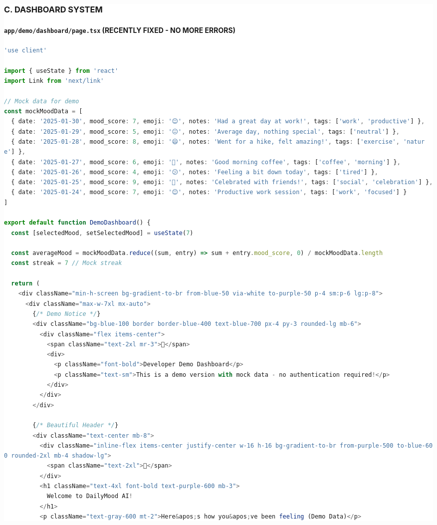 ### **C. DASHBOARD SYSTEM**

#### **`app/demo/dashboard/page.tsx`** (RECENTLY FIXED - NO MORE ERRORS)
```typescript
'use client'

import { useState } from 'react'
import Link from 'next/link'

// Mock data for demo
const mockMoodData = [
  { date: '2025-01-30', mood_score: 7, emoji: '😊', notes: 'Had a great day at work!', tags: ['work', 'productive'] },
  { date: '2025-01-29', mood_score: 5, emoji: '😐', notes: 'Average day, nothing special', tags: ['neutral'] },
  { date: '2025-01-28', mood_score: 8, emoji: '😄', notes: 'Went for a hike, felt amazing!', tags: ['exercise', 'nature'] },
  { date: '2025-01-27', mood_score: 6, emoji: '🙂', notes: 'Good morning coffee', tags: ['coffee', 'morning'] },
  { date: '2025-01-26', mood_score: 4, emoji: '😕', notes: 'Feeling a bit down today', tags: ['tired'] },
  { date: '2025-01-25', mood_score: 9, emoji: '🤗', notes: 'Celebrated with friends!', tags: ['social', 'celebration'] },
  { date: '2025-01-24', mood_score: 7, emoji: '😊', notes: 'Productive work session', tags: ['work', 'focused'] }
]

export default function DemoDashboard() {
  const [selectedMood, setSelectedMood] = useState(7)
  
  const averageMood = mockMoodData.reduce((sum, entry) => sum + entry.mood_score, 0) / mockMoodData.length
  const streak = 7 // Mock streak
  
  return (
    <div className="min-h-screen bg-gradient-to-br from-blue-50 via-white to-purple-50 p-4 sm:p-6 lg:p-8">
      <div className="max-w-7xl mx-auto">
        {/* Demo Notice */}
        <div className="bg-blue-100 border border-blue-400 text-blue-700 px-4 py-3 rounded-lg mb-6">
          <div className="flex items-center">
            <span className="text-2xl mr-3">🎯</span>
            <div>
              <p className="font-bold">Developer Demo Dashboard</p>
              <p className="text-sm">This is a demo version with mock data - no authentication required!</p>
            </div>
          </div>
        </div>

        {/* Beautiful Header */}
        <div className="text-center mb-8">
          <div className="inline-flex items-center justify-center w-16 h-16 bg-gradient-to-br from-purple-500 to-blue-600 rounded-2xl mb-4 shadow-lg">
            <span className="text-2xl">🧠</span>
          </div>
          <h1 className="text-4xl font-bold text-purple-600 mb-3">
            Welcome to DailyMood AI!
          </h1>
          <p className="text-gray-600 mt-2">Here&apos;s how you&apos;ve been feeling (Demo Data)</p>
```